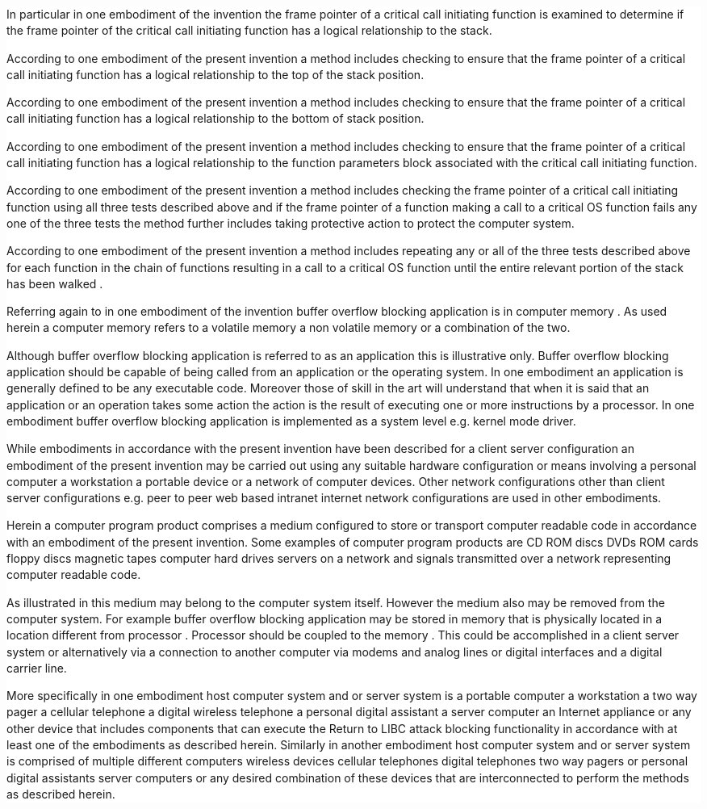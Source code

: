 In particular in one embodiment of the invention the frame pointer of a critical call initiating function is examined to determine if the frame pointer of the critical call initiating function has a logical relationship to the stack.

According to one embodiment of the present invention a method includes checking to ensure that the frame pointer of a critical call initiating function has a logical relationship to the top of the stack position.

According to one embodiment of the present invention a method includes checking to ensure that the frame pointer of a critical call initiating function has a logical relationship to the bottom of stack position.

According to one embodiment of the present invention a method includes checking to ensure that the frame pointer of a critical call initiating function has a logical relationship to the function parameters block associated with the critical call initiating function.

According to one embodiment of the present invention a method includes checking the frame pointer of a critical call initiating function using all three tests described above and if the frame pointer of a function making a call to a critical OS function fails any one of the three tests the method further includes taking protective action to protect the computer system.

According to one embodiment of the present invention a method includes repeating any or all of the three tests described above for each function in the chain of functions resulting in a call to a critical OS function until the entire relevant portion of the stack has been walked .

Referring again to in one embodiment of the invention buffer overflow blocking application is in computer memory . As used herein a computer memory refers to a volatile memory a non volatile memory or a combination of the two.

Although buffer overflow blocking application is referred to as an application this is illustrative only. Buffer overflow blocking application should be capable of being called from an application or the operating system. In one embodiment an application is generally defined to be any executable code. Moreover those of skill in the art will understand that when it is said that an application or an operation takes some action the action is the result of executing one or more instructions by a processor. In one embodiment buffer overflow blocking application is implemented as a system level e.g. kernel mode driver.

While embodiments in accordance with the present invention have been described for a client server configuration an embodiment of the present invention may be carried out using any suitable hardware configuration or means involving a personal computer a workstation a portable device or a network of computer devices. Other network configurations other than client server configurations e.g. peer to peer web based intranet internet network configurations are used in other embodiments.

Herein a computer program product comprises a medium configured to store or transport computer readable code in accordance with an embodiment of the present invention. Some examples of computer program products are CD ROM discs DVDs ROM cards floppy discs magnetic tapes computer hard drives servers on a network and signals transmitted over a network representing computer readable code.

As illustrated in this medium may belong to the computer system itself. However the medium also may be removed from the computer system. For example buffer overflow blocking application may be stored in memory that is physically located in a location different from processor . Processor should be coupled to the memory . This could be accomplished in a client server system or alternatively via a connection to another computer via modems and analog lines or digital interfaces and a digital carrier line.

More specifically in one embodiment host computer system and or server system is a portable computer a workstation a two way pager a cellular telephone a digital wireless telephone a personal digital assistant a server computer an Internet appliance or any other device that includes components that can execute the Return to LIBC attack blocking functionality in accordance with at least one of the embodiments as described herein. Similarly in another embodiment host computer system and or server system is comprised of multiple different computers wireless devices cellular telephones digital telephones two way pagers or personal digital assistants server computers or any desired combination of these devices that are interconnected to perform the methods as described herein.
